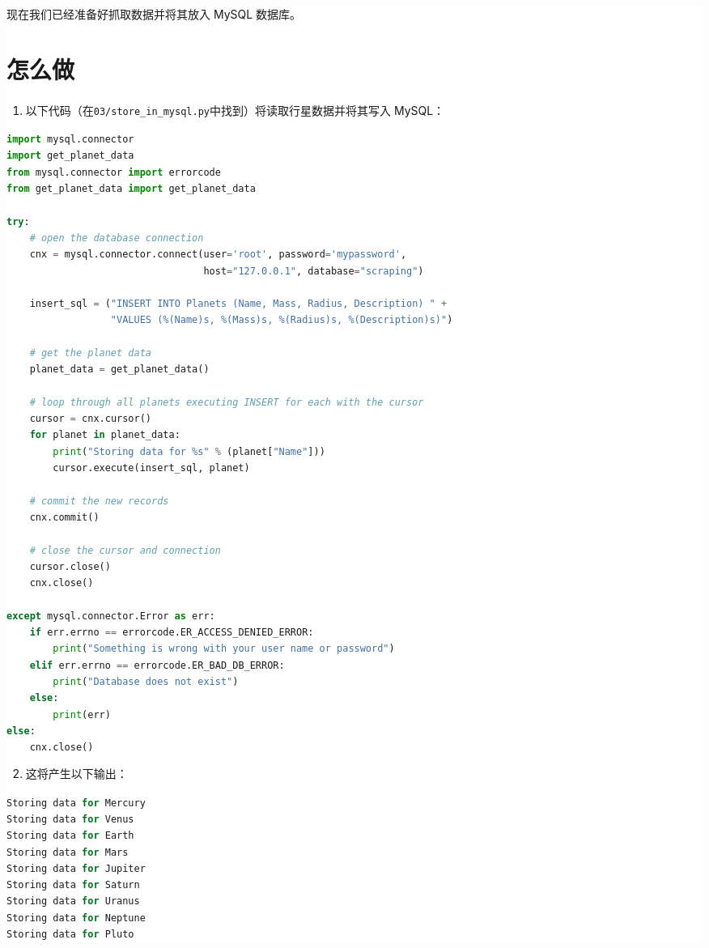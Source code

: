 现在我们已经准备好抓取数据并将其放入 MySQL 数据库。

# 怎么做

1.  以下代码（在`03/store_in_mysql.py`中找到）将读取行星数据并将其写入 MySQL：

```py
import mysql.connector
import get_planet_data
from mysql.connector import errorcode
from get_planet_data import get_planet_data

try:
    # open the database connection
    cnx = mysql.connector.connect(user='root', password='mypassword',
                                  host="127.0.0.1", database="scraping")

    insert_sql = ("INSERT INTO Planets (Name, Mass, Radius, Description) " +
                  "VALUES (%(Name)s, %(Mass)s, %(Radius)s, %(Description)s)")

    # get the planet data
    planet_data = get_planet_data()

    # loop through all planets executing INSERT for each with the cursor
    cursor = cnx.cursor()
    for planet in planet_data:
        print("Storing data for %s" % (planet["Name"]))
        cursor.execute(insert_sql, planet)

    # commit the new records
    cnx.commit()

    # close the cursor and connection
    cursor.close()
    cnx.close()

except mysql.connector.Error as err:
    if err.errno == errorcode.ER_ACCESS_DENIED_ERROR:
        print("Something is wrong with your user name or password")
    elif err.errno == errorcode.ER_BAD_DB_ERROR:
        print("Database does not exist")
    else:
        print(err)
else:
    cnx.close()
```

2.  这将产生以下输出：

```py
Storing data for Mercury
Storing data for Venus
Storing data for Earth
Storing data for Mars
Storing data for Jupiter
Storing data for Saturn
Storing data for Uranus
Storing data for Neptune
Storing data for Pluto
```
